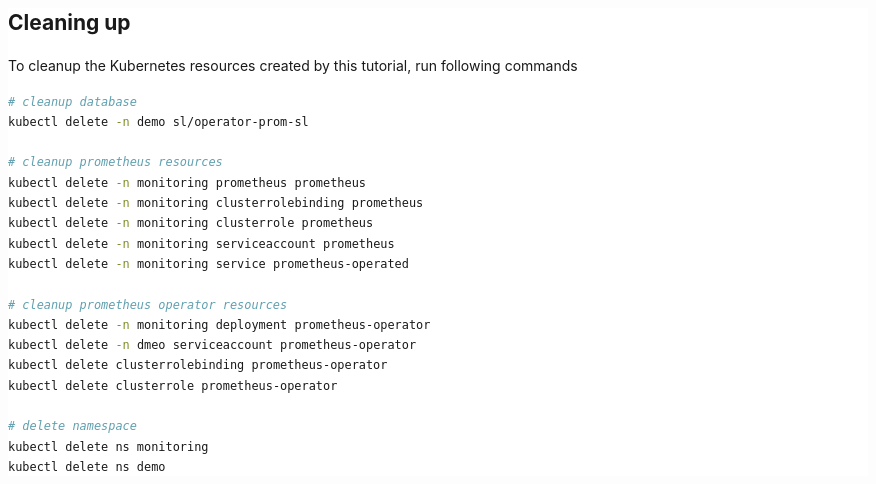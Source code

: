 ## Cleaning up

To cleanup the Kubernetes resources created by this tutorial, run following commands

```bash
# cleanup database
kubectl delete -n demo sl/operator-prom-sl

# cleanup prometheus resources
kubectl delete -n monitoring prometheus prometheus
kubectl delete -n monitoring clusterrolebinding prometheus
kubectl delete -n monitoring clusterrole prometheus
kubectl delete -n monitoring serviceaccount prometheus
kubectl delete -n monitoring service prometheus-operated

# cleanup prometheus operator resources
kubectl delete -n monitoring deployment prometheus-operator
kubectl delete -n dmeo serviceaccount prometheus-operator
kubectl delete clusterrolebinding prometheus-operator
kubectl delete clusterrole prometheus-operator

# delete namespace
kubectl delete ns monitoring
kubectl delete ns demo
```
